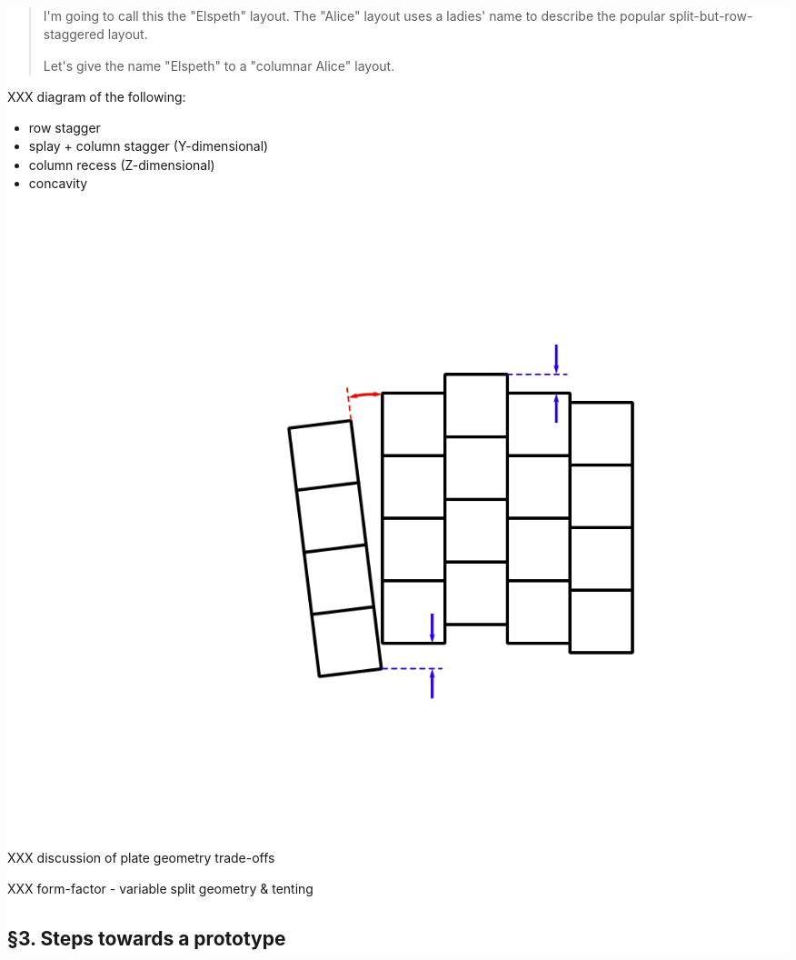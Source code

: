 > I'm going to call this the "Elspeth" layout. The "Alice" layout uses a ladies' name to describe the popular split-but-row-staggered layout.
>
> Let's give the name "Elspeth" to a "columnar Alice" layout.

XXX diagram of the following:
  - row stagger
  - splay + column stagger (Y-dimensional)
  - column recess (Z-dimensional)
  - concavity

![Splay and stagger](./parameters-stagger.inkscape.svg)

XXX discussion of plate geometry trade-offs

XXX form-factor - variable split geometry & tenting

## §3. Steps towards a prototype
